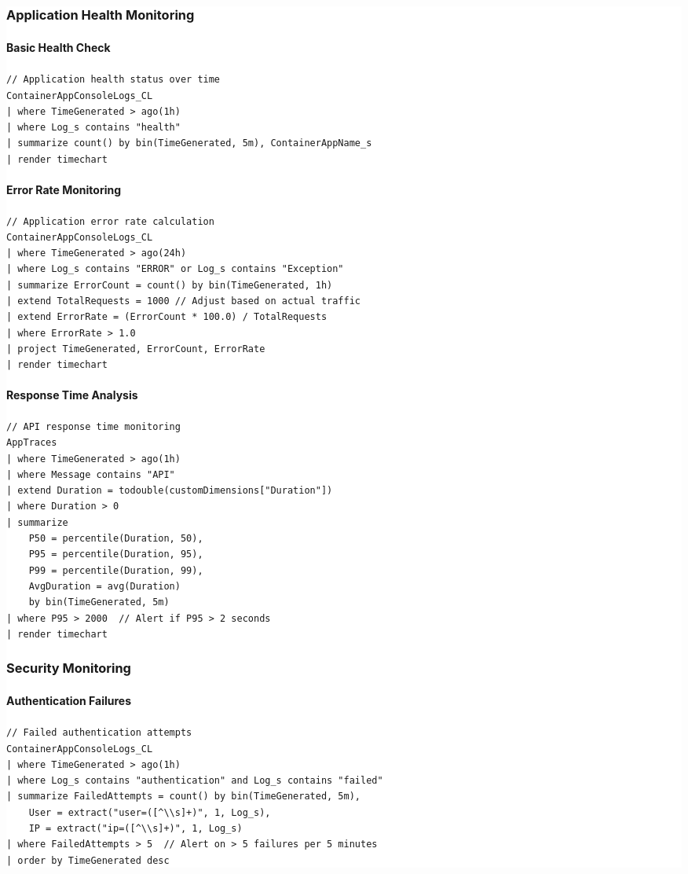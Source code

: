 ### Application Health Monitoring

#### Basic Health Check
```kql
// Application health status over time
ContainerAppConsoleLogs_CL
| where TimeGenerated > ago(1h)
| where Log_s contains "health"
| summarize count() by bin(TimeGenerated, 5m), ContainerAppName_s
| render timechart
```

#### Error Rate Monitoring
```kql
// Application error rate calculation
ContainerAppConsoleLogs_CL
| where TimeGenerated > ago(24h)
| where Log_s contains "ERROR" or Log_s contains "Exception"
| summarize ErrorCount = count() by bin(TimeGenerated, 1h)
| extend TotalRequests = 1000 // Adjust based on actual traffic
| extend ErrorRate = (ErrorCount * 100.0) / TotalRequests
| where ErrorRate > 1.0
| project TimeGenerated, ErrorCount, ErrorRate
| render timechart
```

#### Response Time Analysis
```kql
// API response time monitoring
AppTraces
| where TimeGenerated > ago(1h)
| where Message contains "API"
| extend Duration = todouble(customDimensions["Duration"])
| where Duration > 0
| summarize 
    P50 = percentile(Duration, 50),
    P95 = percentile(Duration, 95),
    P99 = percentile(Duration, 99),
    AvgDuration = avg(Duration)
    by bin(TimeGenerated, 5m)
| where P95 > 2000  // Alert if P95 > 2 seconds
| render timechart
```

### Security Monitoring

#### Authentication Failures
```kql
// Failed authentication attempts
ContainerAppConsoleLogs_CL
| where TimeGenerated > ago(1h)
| where Log_s contains "authentication" and Log_s contains "failed"
| summarize FailedAttempts = count() by bin(TimeGenerated, 5m), 
    User = extract("user=([^\\s]+)", 1, Log_s),
    IP = extract("ip=([^\\s]+)", 1, Log_s)
| where FailedAttempts > 5  // Alert on > 5 failures per 5 minutes
| order by TimeGenerated desc
```
